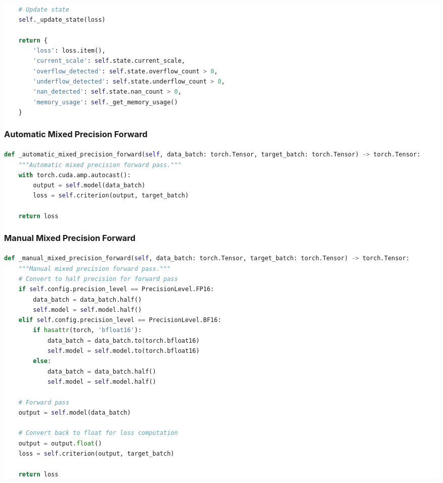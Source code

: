 ```python
    # Update state
    self._update_state(loss)
    
    return {
        'loss': loss.item(),
        'current_scale': self.state.current_scale,
        'overflow_detected': self.state.overflow_count > 0,
        'underflow_detected': self.state.underflow_count > 0,
        'nan_detected': self.state.nan_count > 0,
        'memory_usage': self._get_memory_usage()
    }
```

### Automatic Mixed Precision Forward

```python
def _automatic_mixed_precision_forward(self, data_batch: torch.Tensor, target_batch: torch.Tensor) -> torch.Tensor:
    """Automatic mixed precision forward pass."""
    with torch.cuda.amp.autocast():
        output = self.model(data_batch)
        loss = self.criterion(output, target_batch)
    
    return loss
```

### Manual Mixed Precision Forward

```python
def _manual_mixed_precision_forward(self, data_batch: torch.Tensor, target_batch: torch.Tensor) -> torch.Tensor:
    """Manual mixed precision forward pass."""
    # Convert to half precision for forward pass
    if self.config.precision_level == PrecisionLevel.FP16:
        data_batch = data_batch.half()
        self.model = self.model.half()
    elif self.config.precision_level == PrecisionLevel.BF16:
        if hasattr(torch, 'bfloat16'):
            data_batch = data_batch.to(torch.bfloat16)
            self.model = self.model.to(torch.bfloat16)
        else:
            data_batch = data_batch.half()
            self.model = self.model.half()
    
    # Forward pass
    output = self.model(data_batch)
    
    # Convert back to float for loss computation
    output = output.float()
    loss = self.criterion(output, target_batch)
    
    return loss
```
